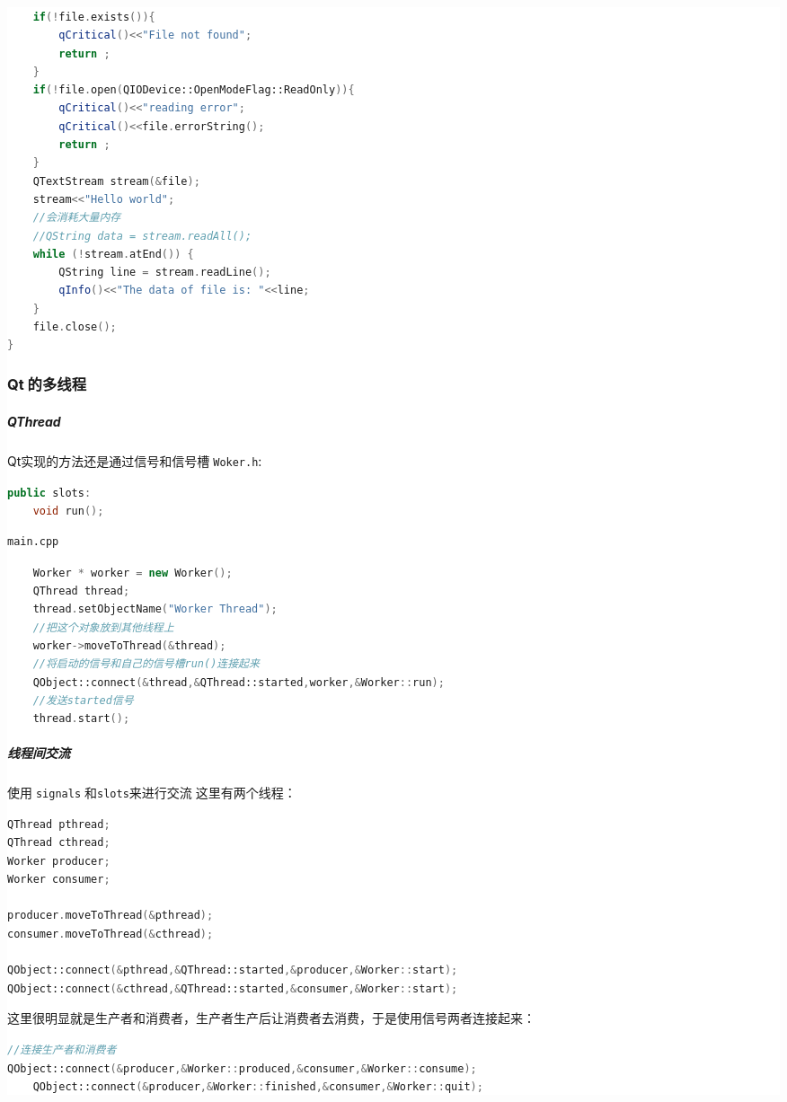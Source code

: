 ```cpp
    if(!file.exists()){
        qCritical()<<"File not found";
        return ;
    }
    if(!file.open(QIODevice::OpenModeFlag::ReadOnly)){
        qCritical()<<"reading error";
        qCritical()<<file.errorString();
        return ;
    }
    QTextStream stream(&file);
    stream<<"Hello world";
    //会消耗大量内存
    //QString data = stream.readAll();
    while (!stream.atEnd()) {
        QString line = stream.readLine();
        qInfo()<<"The data of file is: "<<line;
    }
    file.close();
}
```



### Qt 的多线程

##### QThread
Qt实现的方法还是通过信号和信号槽
`Woker.h`: 
```cpp
public slots:
    void run();
```
`main.cpp`
```cpp
	Worker * worker = new Worker();
    QThread thread;
    thread.setObjectName("Worker Thread");
    //把这个对象放到其他线程上
    worker->moveToThread(&thread);
    //将启动的信号和自己的信号槽run()连接起来
    QObject::connect(&thread,&QThread::started,worker,&Worker::run);
    //发送started信号
    thread.start();
```


##### 线程间交流
使用 `signals` 和`slots`来进行交流
这里有两个线程：
```cpp
QThread pthread;
QThread cthread;
Worker producer;
Worker consumer;

producer.moveToThread(&pthread);
consumer.moveToThread(&cthread);

QObject::connect(&pthread,&QThread::started,&producer,&Worker::start);
QObject::connect(&cthread,&QThread::started,&consumer,&Worker::start);
```
这里很明显就是生产者和消费者，生产者生产后让消费者去消费，于是使用信号两者连接起来：
```cpp
//连接生产者和消费者
QObject::connect(&producer,&Worker::produced,&consumer,&Worker::consume);
    QObject::connect(&producer,&Worker::finished,&consumer,&Worker::quit);
```